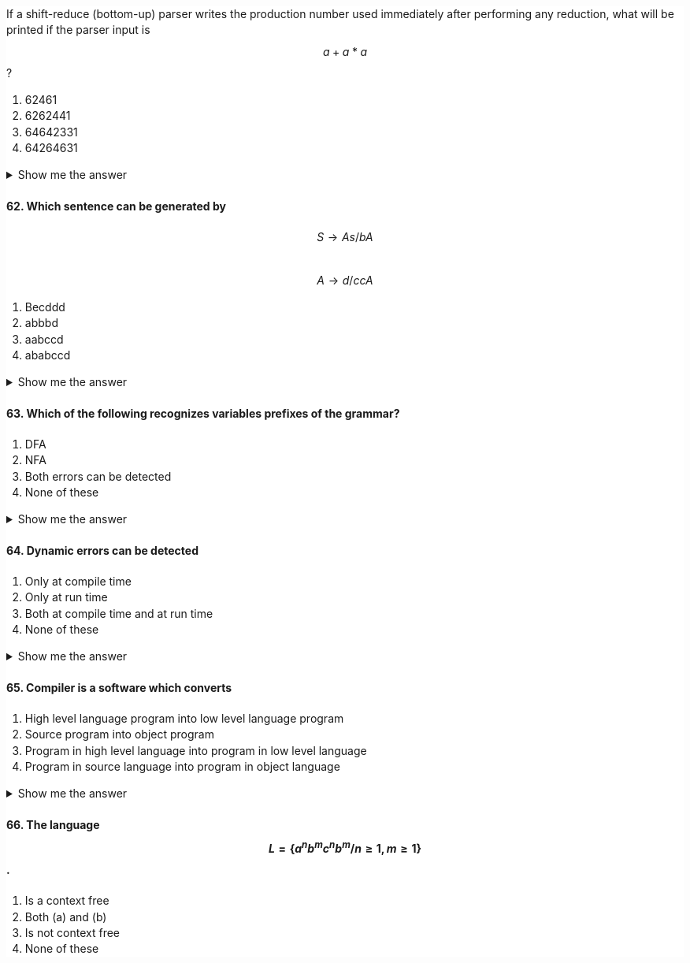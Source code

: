 If a shift-reduce (bottom-up) parser writes the production number used immediately after performing any reduction, what will be printed if the parser input is $$a + a * a$$?

1. 62461
2. 6262441
3. 64642331
4. 64264631

<details><summary>Show me the answer</summary></details>

#### 62. Which sentence can be generated by

$$S \rightarrow As/bA$$\
$$A \rightarrow d/ccA$$

1. Becddd
2. abbbd
3. aabccd
4. ababccd

<details><summary>Show me the answer</summary></details>

#### 63. Which of the following recognizes variables prefixes of the grammar?

1. DFA
2. NFA
3. Both errors can be detected
4. None of these

<details><summary>Show me the answer</summary></details>

#### 64. Dynamic errors can be detected

1. Only at compile time
2. Only at run time
3. Both at compile time and at run time
4. None of these

<details><summary>Show me the answer</summary></details>

#### 65. Compiler is a software which converts

1. High level language program into low level language program
2. Source program into object program
3. Program in high level language into program in low level language
4. Program in source language into program in object language

<details><summary>Show me the answer</summary></details>

#### 66. The language $$L = \{a^n b^m c^n b^m / n \geq 1, m \geq 1\}$$.

1. Is a context free
2. Both (a) and (b)
3. Is not context free
4. None of these
